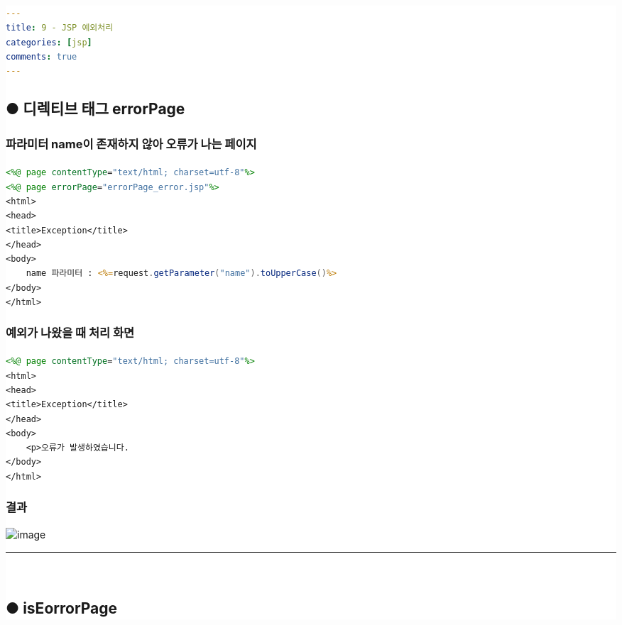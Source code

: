 ```yaml
---
title: 9 - JSP 예외처리
categories: [jsp]
comments: true
---
```


## ● 디렉티브 태그 errorPage 


### 파라미터 name이 존재하지 않아 오류가 나는 페이지


```jsp
<%@ page contentType="text/html; charset=utf-8"%>
<%@ page errorPage="errorPage_error.jsp"%>
<html>
<head>
<title>Exception</title>
</head>
<body>
	name 파라미터 : <%=request.getParameter("name").toUpperCase()%>
</body>
</html>
```


### 예외가 나왔을 때 처리 화면

```jsp
<%@ page contentType="text/html; charset=utf-8"%>
<html>
<head>
<title>Exception</title>
</head>
<body>
	<p>오류가 발생하였습니다.
</body>
</html>
```

### 결과



![image](https://user-images.githubusercontent.com/62547169/118935741-d11c9680-b986-11eb-8c95-3dbc6a89e71e.png)



-------------------------------------------------------------
　　
　　


## ● isEorrorPage
